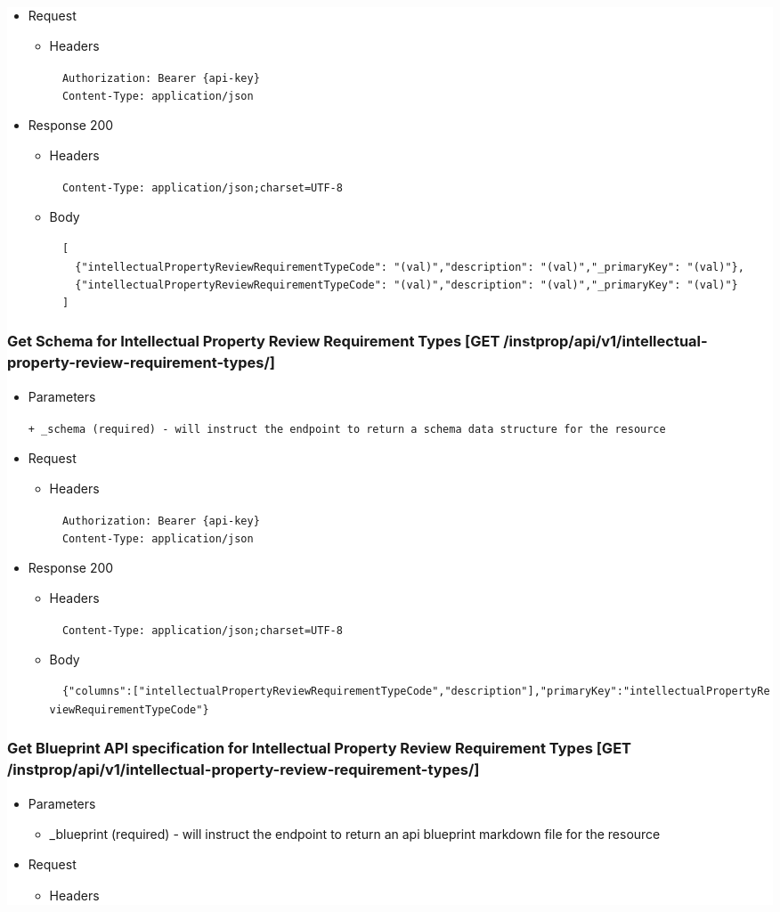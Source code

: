             
+ Request

    + Headers

            Authorization: Bearer {api-key}
            Content-Type: application/json 

+ Response 200
    + Headers

            Content-Type: application/json;charset=UTF-8

    + Body
    
            [
              {"intellectualPropertyReviewRequirementTypeCode": "(val)","description": "(val)","_primaryKey": "(val)"},
              {"intellectualPropertyReviewRequirementTypeCode": "(val)","description": "(val)","_primaryKey": "(val)"}
            ]
			
### Get Schema for Intellectual Property Review Requirement Types [GET /instprop/api/v1/intellectual-property-review-requirement-types/]
	                                          
+ Parameters

      + _schema (required) - will instruct the endpoint to return a schema data structure for the resource
      
+ Request

    + Headers

            Authorization: Bearer {api-key}
            Content-Type: application/json

+ Response 200
    + Headers

            Content-Type: application/json;charset=UTF-8

    + Body
    
            {"columns":["intellectualPropertyReviewRequirementTypeCode","description"],"primaryKey":"intellectualPropertyReviewRequirementTypeCode"}
		
### Get Blueprint API specification for Intellectual Property Review Requirement Types [GET /instprop/api/v1/intellectual-property-review-requirement-types/]
	 
+ Parameters

     + _blueprint (required) - will instruct the endpoint to return an api blueprint markdown file for the resource
                 
+ Request

    + Headers
